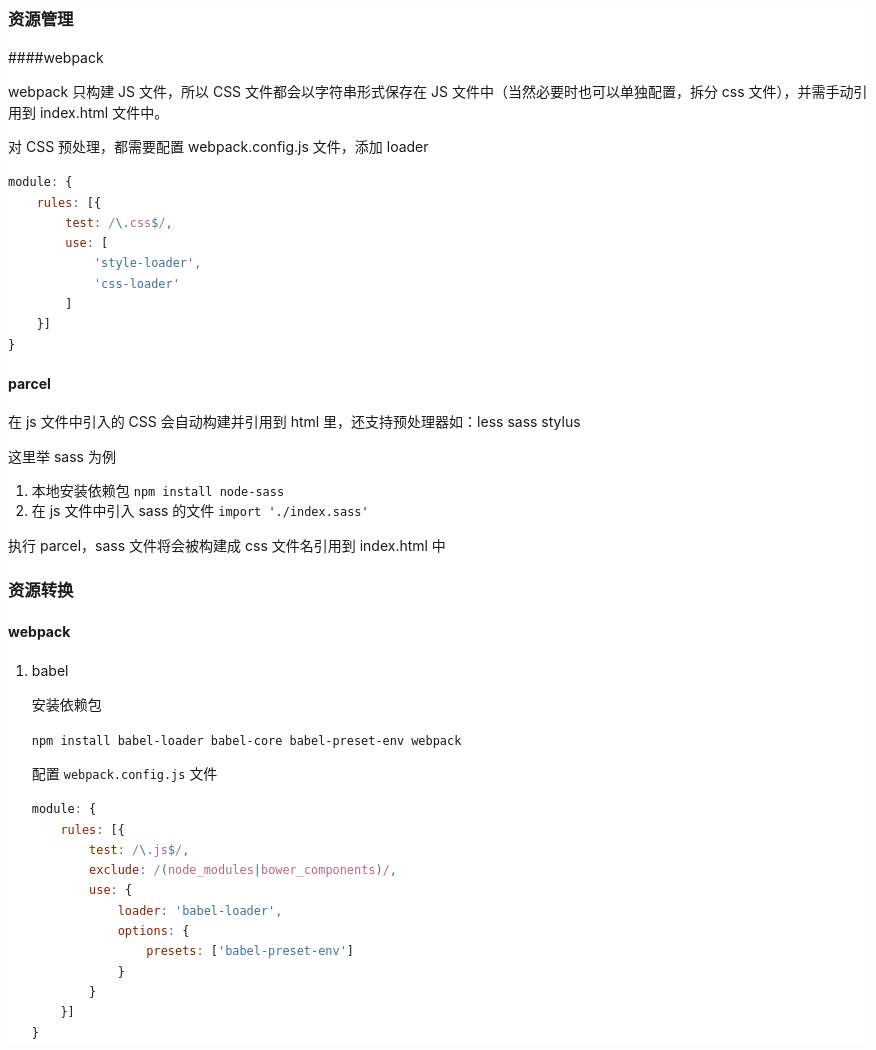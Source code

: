 

### 资源管理

####webpack

webpack 只构建 JS 文件，所以 CSS 文件都会以字符串形式保存在 JS 文件中（当然必要时也可以单独配置，拆分 css 文件），并需手动引用到 index.html 文件中。

对 CSS 预处理，都需要配置 webpack.config.js 文件，添加 loader

```js
module: {
    rules: [{
        test: /\.css$/,
        use: [
      		'style-loader',
      		'css-loader'
    	]
  	}]
}
```

#### parcel

在 js 文件中引入的 CSS 会自动构建并引用到 html 里，还支持预处理器如：less sass stylus

这里举 sass 为例

1. 本地安装依赖包 `npm install node-sass`
2. 在 js 文件中引入 sass 的文件 `import './index.sass'`

执行 parcel，sass 文件将会被构建成 css 文件名引用到 index.html 中



### 资源转换

#### webpack

1. babel

   安装依赖包

   ```
   npm install babel-loader babel-core babel-preset-env webpack
   ```

   配置 `webpack.config.js` 文件

   ```js
   module: {
       rules: [{
           test: /\.js$/,
           exclude: /(node_modules|bower_components)/,
           use: {
               loader: 'babel-loader',
               options: {
                   presets: ['babel-preset-env']
               }
           }
       }]
   }
   ```
